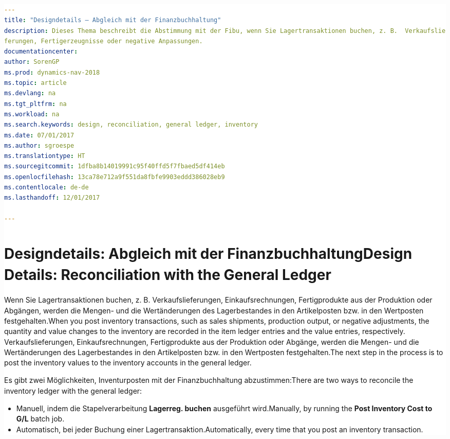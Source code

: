 ```yaml
---
title: "Designdetails – Abgleich mit der Finanzbuchhaltung"
description: Dieses Thema beschreibt die Abstimmung mit der Fibu, wenn Sie Lagertransaktionen buchen, z. B.  Verkaufslieferungen, Fertigerzeugnisse oder negative Anpassungen.
documentationcenter: 
author: SorenGP
ms.prod: dynamics-nav-2018
ms.topic: article
ms.devlang: na
ms.tgt_pltfrm: na
ms.workload: na
ms.search.keywords: design, reconciliation, general ledger, inventory
ms.date: 07/01/2017
ms.author: sgroespe
ms.translationtype: HT
ms.sourcegitcommit: 1dfba8b14019991c95f40ffd5f7fbaed5df414eb
ms.openlocfilehash: 13ca78e712a9f551da8fbfe9903eddd386028eb9
ms.contentlocale: de-de
ms.lasthandoff: 12/01/2017

---
```

# <a name="design-details-reconciliation-with-the-general-ledger"></a><span data-ttu-id="f137a-103">Designdetails: Abgleich mit der Finanzbuchhaltung</span><span class="sxs-lookup"><span data-stu-id="f137a-103">Design Details: Reconciliation with the General Ledger</span></span>
<span data-ttu-id="f137a-104">Wenn Sie Lagertransaktionen buchen, z. B. Verkaufslieferungen, Einkaufsrechnungen, Fertigprodukte aus der Produktion oder Abgängen, werden die Mengen- und die Wertänderungen des Lagerbestandes in den Artikelposten bzw. in den Wertposten festgehalten.</span><span class="sxs-lookup"><span data-stu-id="f137a-104">When you post inventory transactions, such as sales shipments, production output, or negative adjustments, the quantity and value changes to the inventory are recorded in the item ledger entries and the value entries, respectively.</span></span> <span data-ttu-id="f137a-105">Verkaufslieferungen, Einkaufsrechnungen, Fertigprodukte aus der Produktion oder Abgänge, werden die Mengen- und die Wertänderungen des Lagerbestandes in den Artikelposten bzw. in den Wertposten festgehalten.</span><span class="sxs-lookup"><span data-stu-id="f137a-105">The next step in the process is to post the inventory values to the inventory accounts in the general ledger.</span></span>  

<span data-ttu-id="f137a-106">Es gibt zwei Möglichkeiten, Inventurposten mit der Finanzbuchhaltung abzustimmen:</span><span class="sxs-lookup"><span data-stu-id="f137a-106">There are two ways to reconcile the inventory ledger with the general ledger:</span></span>  

* <span data-ttu-id="f137a-107">Manuell, indem die Stapelverarbeitung **Lagerreg. buchen** ausgeführt wird.</span><span class="sxs-lookup"><span data-stu-id="f137a-107">Manually, by running the **Post Inventory Cost to G/L** batch job.</span></span>  
* <span data-ttu-id="f137a-108">Automatisch, bei jeder Buchung einer Lagertransaktion.</span><span class="sxs-lookup"><span data-stu-id="f137a-108">Automatically, every time that you post an inventory transaction.</span></span>  
